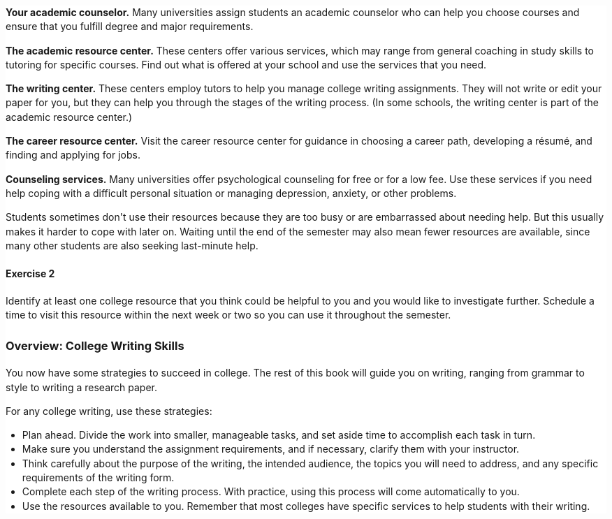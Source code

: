 **Your academic counselor.** Many universities assign students an
academic counselor who can help you choose courses and ensure that you
fulfill degree and major requirements.

**The academic resource center.** These centers offer various services,
which may range from general coaching in study skills to tutoring for
specific courses. Find out what is offered at your school and use the
services that you need.

**The writing center.** These centers employ tutors to help you manage
college writing assignments. They will not write or edit your
paper for you, but they can help you through the stages of the writing
process. (In some schools, the writing center is part of the academic
resource center.)

**The career resource center.** Visit the career resource center for
guidance in choosing a career path, developing a résumé, and finding and
applying for jobs.

**Counseling services.** Many universities offer psychological
counseling for free or for a low fee. Use these services if you need
help coping with a difficult personal situation or managing depression,
anxiety, or other problems.

Students sometimes don't use their resources because they are too busy 
or are embarrassed about needing help. But this usually makes
it harder to cope with later on. Waiting until the end of the semester
may also mean fewer resources are available, since many other students
are also seeking last-minute help.

#### Exercise 2

Identify at least one college resource that you think could be helpful
to you and you would like to investigate further. Schedule a time to
visit this resource within the next week or two so you can use it
throughout the semester.

### Overview: College Writing Skills

You now have some strategies to
succeed in college. The rest of this book will guide you on writing, 
ranging from grammar to style
to writing a research paper.

For any college writing, use these strategies:

- Plan ahead. Divide the work into smaller, manageable tasks, and set aside time to accomplish each task in turn.
- Make sure you understand the assignment requirements, and if necessary, clarify them with your instructor. 
- Think carefully about the purpose of the writing, the intended audience, the topics you will need to address, and any specific requirements of the writing form.
- Complete each step of the writing process. With practice, using this process will come automatically to you.
- Use the resources available to you. Remember that most colleges have specific services to help students with their writing.
